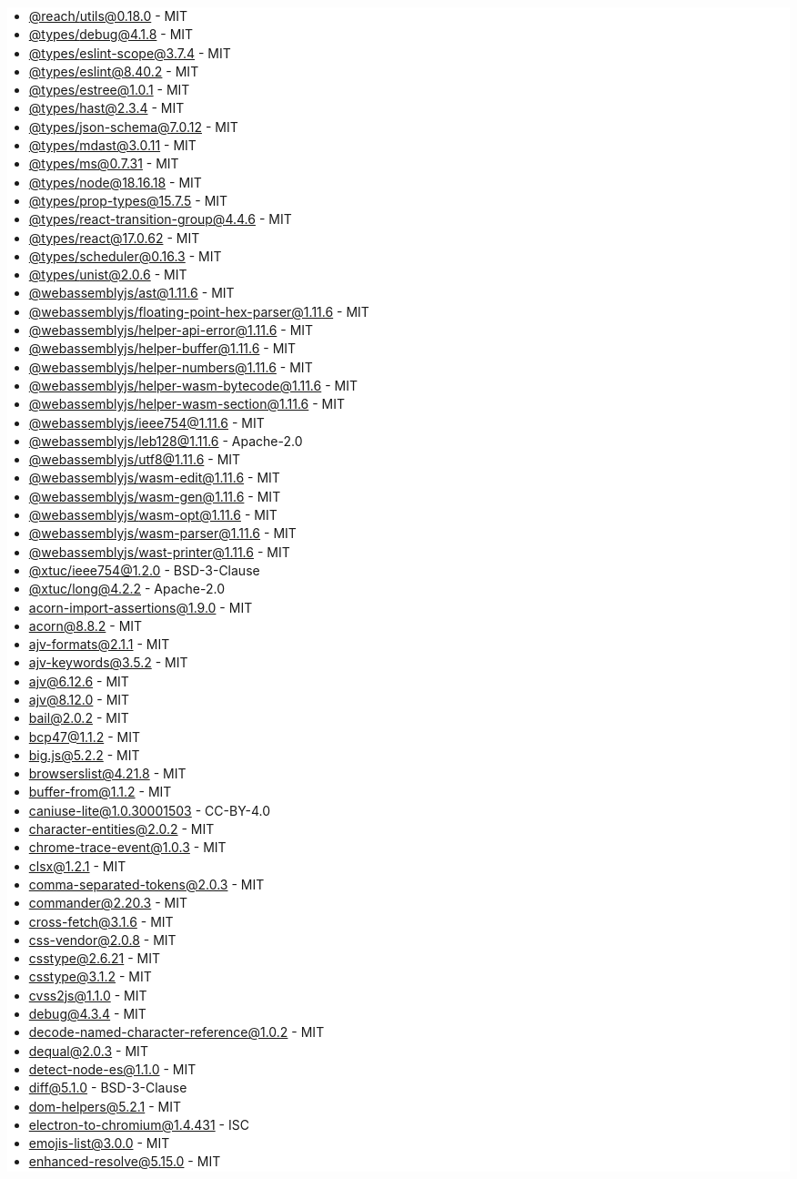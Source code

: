 - [@reach/utils@0.18.0](https://github.com/reach/reach-ui) - MIT
- [@types/debug@4.1.8](https://github.com/DefinitelyTyped/DefinitelyTyped) - MIT
- [@types/eslint-scope@3.7.4](https://github.com/DefinitelyTyped/DefinitelyTyped) - MIT
- [@types/eslint@8.40.2](https://github.com/DefinitelyTyped/DefinitelyTyped) - MIT
- [@types/estree@1.0.1](https://github.com/DefinitelyTyped/DefinitelyTyped) - MIT
- [@types/hast@2.3.4](https://github.com/DefinitelyTyped/DefinitelyTyped) - MIT
- [@types/json-schema@7.0.12](https://github.com/DefinitelyTyped/DefinitelyTyped) - MIT
- [@types/mdast@3.0.11](https://github.com/DefinitelyTyped/DefinitelyTyped) - MIT
- [@types/ms@0.7.31](https://github.com/DefinitelyTyped/DefinitelyTyped) - MIT
- [@types/node@18.16.18](https://github.com/DefinitelyTyped/DefinitelyTyped) - MIT
- [@types/prop-types@15.7.5](https://github.com/DefinitelyTyped/DefinitelyTyped) - MIT
- [@types/react-transition-group@4.4.6](https://github.com/DefinitelyTyped/DefinitelyTyped) - MIT
- [@types/react@17.0.62](https://github.com/DefinitelyTyped/DefinitelyTyped) - MIT
- [@types/scheduler@0.16.3](https://github.com/DefinitelyTyped/DefinitelyTyped) - MIT
- [@types/unist@2.0.6](https://github.com/DefinitelyTyped/DefinitelyTyped) - MIT
- [@webassemblyjs/ast@1.11.6](https://github.com/xtuc/webassemblyjs) - MIT
- [@webassemblyjs/floating-point-hex-parser@1.11.6](https://github.com/xtuc/webassemblyjs) - MIT
- [@webassemblyjs/helper-api-error@1.11.6](https://github.com/xtuc/webassemblyjs) - MIT
- [@webassemblyjs/helper-buffer@1.11.6](https://github.com/xtuc/webassemblyjs) - MIT
- [@webassemblyjs/helper-numbers@1.11.6](https://github.com/xtuc/webassemblyjs) - MIT
- [@webassemblyjs/helper-wasm-bytecode@1.11.6](https://github.com/xtuc/webassemblyjs) - MIT
- [@webassemblyjs/helper-wasm-section@1.11.6](https://github.com/xtuc/webassemblyjs) - MIT
- [@webassemblyjs/ieee754@1.11.6](https://github.com/xtuc/webassemblyjs) - MIT
- [@webassemblyjs/leb128@1.11.6](https://github.com/xtuc/webassemblyjs) - Apache-2.0
- [@webassemblyjs/utf8@1.11.6](https://github.com/xtuc/webassemblyjs) - MIT
- [@webassemblyjs/wasm-edit@1.11.6](https://github.com/xtuc/webassemblyjs) - MIT
- [@webassemblyjs/wasm-gen@1.11.6](https://github.com/xtuc/webassemblyjs) - MIT
- [@webassemblyjs/wasm-opt@1.11.6](https://github.com/xtuc/webassemblyjs) - MIT
- [@webassemblyjs/wasm-parser@1.11.6](https://github.com/xtuc/webassemblyjs) - MIT
- [@webassemblyjs/wast-printer@1.11.6](https://github.com/xtuc/webassemblyjs) - MIT
- [@xtuc/ieee754@1.2.0](https://github.com/feross/ieee754) - BSD-3-Clause
- [@xtuc/long@4.2.2](https://github.com/dcodeIO/long.js) - Apache-2.0
- [acorn-import-assertions@1.9.0](https://github.com/xtuc/acorn-import-assertions) - MIT
- [acorn@8.8.2](https://github.com/acornjs/acorn) - MIT
- [ajv-formats@2.1.1](https://github.com/ajv-validator/ajv-formats) - MIT
- [ajv-keywords@3.5.2](https://github.com/epoberezkin/ajv-keywords) - MIT
- [ajv@6.12.6](https://github.com/ajv-validator/ajv) - MIT
- [ajv@8.12.0](https://github.com/ajv-validator/ajv) - MIT
- [bail@2.0.2](https://github.com/wooorm/bail) - MIT
- [bcp47@1.1.2](https://github.com/gagle/node-bcp47) - MIT
- [big.js@5.2.2](https://github.com/MikeMcl/big.js) - MIT
- [browserslist@4.21.8](https://github.com/browserslist/browserslist) - MIT
- [buffer-from@1.1.2](https://github.com/LinusU/buffer-from) - MIT
- [caniuse-lite@1.0.30001503](https://github.com/browserslist/caniuse-lite) - CC-BY-4.0
- [character-entities@2.0.2](https://github.com/wooorm/character-entities) - MIT
- [chrome-trace-event@1.0.3](https://github.com/samccone/chrome-trace-event) - MIT
- [clsx@1.2.1](https://github.com/lukeed/clsx) - MIT
- [comma-separated-tokens@2.0.3](https://github.com/wooorm/comma-separated-tokens) - MIT
- [commander@2.20.3](https://github.com/tj/commander.js) - MIT
- [cross-fetch@3.1.6](https://github.com/lquixada/cross-fetch) - MIT
- [css-vendor@2.0.8](https://github.com/cssinjs/css-vendor) - MIT
- [csstype@2.6.21](https://github.com/frenic/csstype) - MIT
- [csstype@3.1.2](https://github.com/frenic/csstype) - MIT
- [cvss2js@1.1.0](https://github.com/sparticvs/cvss2js) - MIT
- [debug@4.3.4](https://github.com/debug-js/debug) - MIT
- [decode-named-character-reference@1.0.2](https://github.com/wooorm/decode-named-character-reference) - MIT
- [dequal@2.0.3](https://github.com/lukeed/dequal) - MIT
- [detect-node-es@1.1.0](https://github.com/thekashey/detect-node) - MIT
- [diff@5.1.0](https://github.com/kpdecker/jsdiff) - BSD-3-Clause
- [dom-helpers@5.2.1](https://github.com/react-bootstrap/dom-helpers) - MIT
- [electron-to-chromium@1.4.431](https://github.com/kilian/electron-to-chromium) - ISC
- [emojis-list@3.0.0](https://github.com/kikobeats/emojis-list) - MIT
- [enhanced-resolve@5.15.0](https://github.com/webpack/enhanced-resolve) - MIT